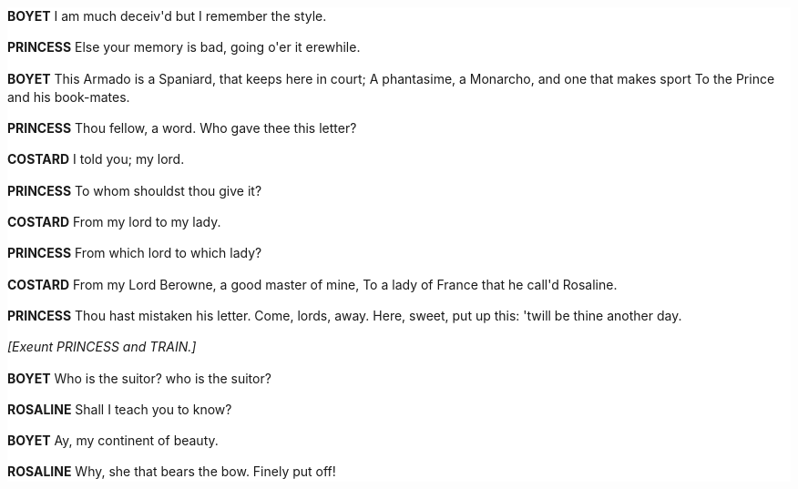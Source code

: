 
**BOYET**
I am much deceiv'd but I remember the style.


**PRINCESS**
Else your memory is bad, going o'er it erewhile.


**BOYET**
This Armado is a Spaniard, that keeps here in court;
A phantasime, a Monarcho, and one that makes sport
To the Prince and his book-mates.


**PRINCESS**
Thou fellow, a word.
Who gave thee this letter?


**COSTARD**
I told you; my lord.


**PRINCESS**
To whom shouldst thou give it?


**COSTARD**
From my lord to my lady.


**PRINCESS**
From which lord to which lady?


**COSTARD**
From my Lord Berowne, a good master of mine,
To a lady of France that he call'd Rosaline.


**PRINCESS**
Thou hast mistaken his letter. Come, lords, away.
Here, sweet, put up this: 'twill be thine another day.


_[Exeunt PRINCESS and TRAIN.]_


**BOYET**
Who is the suitor? who is the suitor?


**ROSALINE**
Shall I teach you to know?


**BOYET**
Ay, my continent of beauty.


**ROSALINE**
Why, she that bears the bow.
Finely put off!
